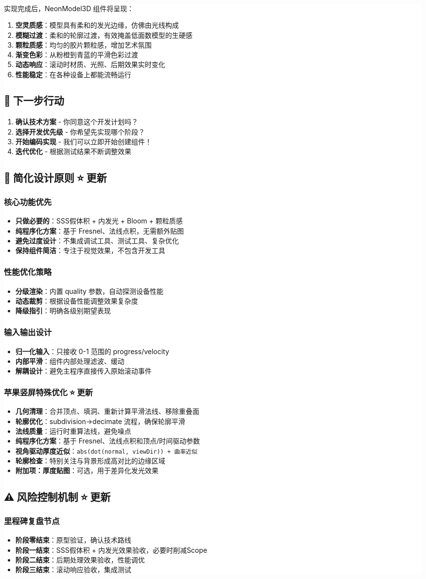 实现完成后，NeonModel3D 组件将呈现：

1. **空灵质感**：模型具有柔和的发光边缘，仿佛由光线构成
2. **模糊过渡**：柔和的轮廓过渡，有效掩盖低面数模型的生硬感
3. **颗粒质感**：均匀的胶片颗粒感，增加艺术氛围
4. **渐变色彩**：从粉橙到青蓝的平滑色彩过渡
5. **动态响应**：滚动时材质、光照、后期效果实时变化
6. **性能稳定**：在各种设备上都能流畅运行

## 🚀 下一步行动

1. **确认技术方案** - 你同意这个开发计划吗？
2. **选择开发优先级** - 你希望先实现哪个阶段？
3. **开始编码实现** - 我们可以立即开始创建组件！
4. **迭代优化** - 根据测试结果不断调整效果

## 📝 简化设计原则 ⭐ 更新

### 核心功能优先
- **只做必要的**：SSS假体积 + 内发光 + Bloom + 颗粒质感
- **纯程序化方案**：基于 Fresnel、法线点积，无需额外贴图
- **避免过度设计**：不集成调试工具、测试工具、复杂优化
- **保持组件简洁**：专注于视觉效果，不包含开发工具

### 性能优化策略
- **分级渲染**：内置 quality 参数，自动探测设备性能
- **动态裁剪**：根据设备性能调整效果复杂度
- **降级指引**：明确各级别期望表现

### 输入输出设计
- **归一化输入**：只接收 0-1 范围的 progress/velocity
- **内部平滑**：组件内部处理滤波、缓动
- **解耦设计**：避免主程序直接传入原始滚动事件

### 苹果竖屏特殊优化 ⭐ 更新
- **几何清理**：合并顶点、填洞、重新计算平滑法线、移除重叠面
- **轮廓优化**：subdivision→decimate 流程，确保轮廓平滑
- **法线质量**：运行时重算法线，避免噪点
- **纯程序化方案**：基于 Fresnel、法线点积和顶点/时间驱动参数
- **视角驱动厚度近似**：`abs(dot(normal, viewDir)) + 曲率近似`
- **轮廓检查**：特别关注与背景形成高对比的边缘区域
- **附加项：厚度贴图**：可选，用于差异化发光效果

## ⚠️ 风险控制机制 ⭐ 更新

### 里程碑复盘节点
- **阶段零结束**：原型验证，确认技术路线
- **阶段一结束**：SSS假体积 + 内发光效果验收，必要时削减Scope
- **阶段二结束**：后期处理效果验收，性能调优
- **阶段三结束**：滚动响应验收，集成测试
